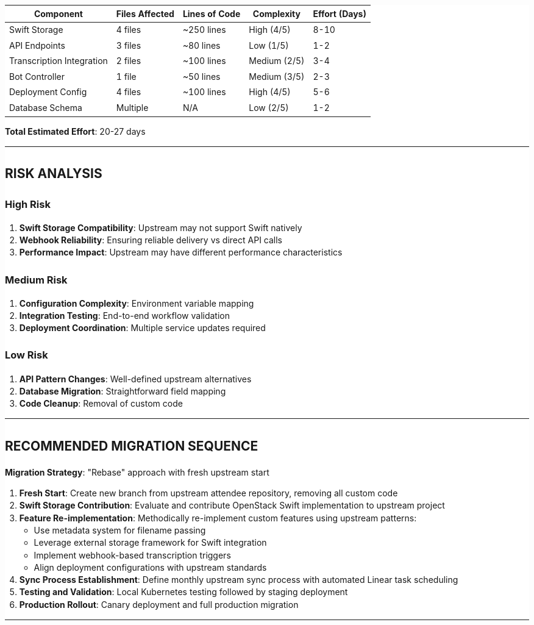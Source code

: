 | Component | Files Affected | Lines of Code | Complexity | Effort (Days) |
|-----------|----------------|---------------|------------|---------------|
| Swift Storage | 4 files | ~250 lines | High (4/5) | 8-10 |
| API Endpoints | 3 files | ~80 lines | Low (1/5) | 1-2 |
| Transcription Integration | 2 files | ~100 lines | Medium (2/5) | 3-4 |
| Bot Controller | 1 file | ~50 lines | Medium (3/5) | 2-3 |
| Deployment Config | 4 files | ~100 lines | High (4/5) | 5-6 |
| Database Schema | Multiple | N/A | Low (2/5) | 1-2 |

**Total Estimated Effort**: 20-27 days

---

## **RISK ANALYSIS**

### **High Risk**
1. **Swift Storage Compatibility**: Upstream may not support Swift natively
2. **Webhook Reliability**: Ensuring reliable delivery vs direct API calls
3. **Performance Impact**: Upstream may have different performance characteristics

### **Medium Risk**
1. **Configuration Complexity**: Environment variable mapping
2. **Integration Testing**: End-to-end workflow validation
3. **Deployment Coordination**: Multiple service updates required

### **Low Risk**
1. **API Pattern Changes**: Well-defined upstream alternatives
2. **Database Migration**: Straightforward field mapping
3. **Code Cleanup**: Removal of custom code

---

## **RECOMMENDED MIGRATION SEQUENCE**

**Migration Strategy**: "Rebase" approach with fresh upstream start

1. **Fresh Start**: Create new branch from upstream attendee repository, removing all custom code
2. **Swift Storage Contribution**: Evaluate and contribute OpenStack Swift implementation to upstream project
3. **Feature Re-implementation**: Methodically re-implement custom features using upstream patterns:
   - Use metadata system for filename passing
   - Leverage external storage framework for Swift integration
   - Implement webhook-based transcription triggers
   - Align deployment configurations with upstream standards
4. **Sync Process Establishment**: Define monthly upstream sync process with automated Linear task scheduling
5. **Testing and Validation**: Local Kubernetes testing followed by staging deployment
6. **Production Rollout**: Canary deployment and full production migration

---